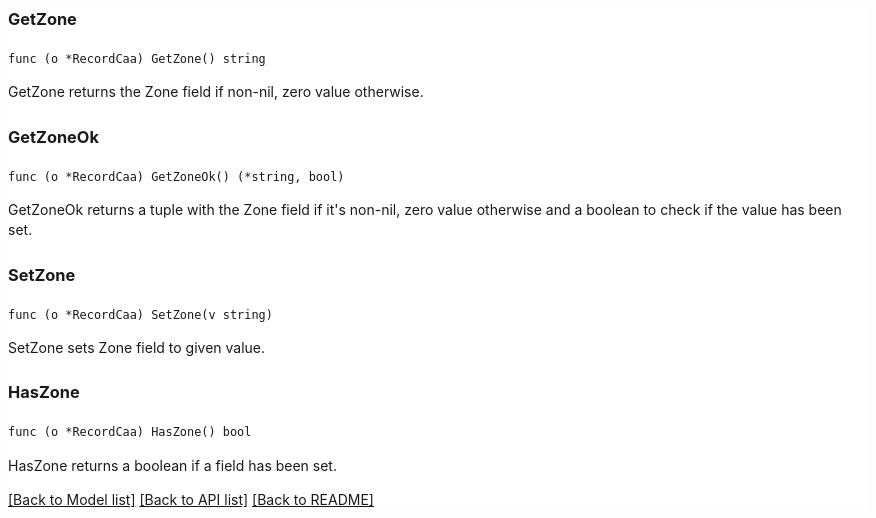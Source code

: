 ### GetZone

`func (o *RecordCaa) GetZone() string`

GetZone returns the Zone field if non-nil, zero value otherwise.

### GetZoneOk

`func (o *RecordCaa) GetZoneOk() (*string, bool)`

GetZoneOk returns a tuple with the Zone field if it's non-nil, zero value otherwise
and a boolean to check if the value has been set.

### SetZone

`func (o *RecordCaa) SetZone(v string)`

SetZone sets Zone field to given value.

### HasZone

`func (o *RecordCaa) HasZone() bool`

HasZone returns a boolean if a field has been set.


[[Back to Model list]](../README.md#documentation-for-models) [[Back to API list]](../README.md#documentation-for-api-endpoints) [[Back to README]](../README.md)


